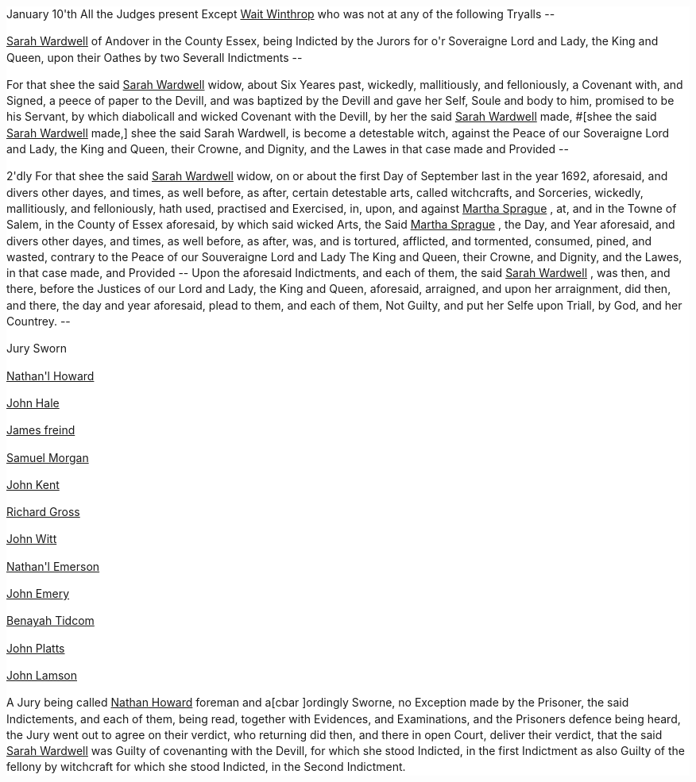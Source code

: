 January 10'th All the Judges present Except [Wait Winthrop](/tag/winthrop_wait.html) who was not at any of the following Tryalls --

[Sarah Wardwell](/tag/wardwell_sarah.html) of Andover in the County Essex, being Indicted by the Jurors for o'r Soveraigne Lord and Lady, the King and Queen, upon their Oathes by two Severall Indictments --

For that shee the said [Sarah Wardwell](/tag/wardwell_sarah.html) widow, about Six Yeares past, wickedly, mallitiously, and felloniously, a Covenant with, and Signed, a peece of paper to the Devill, and was baptized by the Devill and gave her Self, Soule and body to him, promised to be his Servant, by which diabolicall and wicked Covenant with the Devill, by her the said [Sarah Wardwell](/tag/wardwell_sarah.html) made, #[shee the said [Sarah Wardwell](/tag/wardwell_sarah.html) made,] shee the said Sarah Wardwell, is become a detestable witch, against the Peace of our Soveraigne Lord and Lady, the King and Queen, their Crowne, and Dignity, and the Lawes in that case made and Provided --

2'dly For that shee the said [Sarah Wardwell](/tag/wardwell_sarah.html) widow, on or about the first Day of September last in the year 1692, aforesaid, and divers other dayes, and times, as well before, as after, certain detestable arts, called witchcrafts, and Sorceries, wickedly, mallitiously, and felloniously, hath used, practised and Exercised, in, upon, and against [Martha Sprague](/tag/sprague_martha.html) , at, and in the Towne of Salem, in the County of Essex aforesaid, by which said wicked Arts, the Said [Martha Sprague](/tag/sprague_martha.html) , the Day, and Year aforesaid, and divers other dayes, and times, as well before, as after, was, and is tortured, afflicted, and tormented, consumed, pined, and wasted, contrary to the Peace of our Souveraigne Lord and Lady The King and Queen, their Crowne, and Dignity, and the Lawes, in that case made, and Provided -- Upon the aforesaid Indictments, and each of them, the said [Sarah Wardwell](/tag/wardwell_sarah.html) , was then, and there, before the Justices of our Lord and Lady, the King and Queen, aforesaid, arraigned, and upon her arraignment, did then, and there, the day and year aforesaid, plead to them, and  each of them, Not Guilty, and put her Selfe upon Triall, by God, and her Countrey. --

Jury Sworn 

[Nathan'l Howard](/tag/howard_nathaniel.html)

[John Hale](/tag/hale_john.html)

[James freind](/tag/friend_james.html)

[Samuel Morgan](/tag/morgan_sam.html)

[John Kent](/tag/kent_john_sr.html)

[Richard Gross](/tag/gross_richard.html)

[John Witt](/tag/witt_john.html)

[Nathan'l Emerson](/tag/emereson_nathaniel_sr.html)

[John Emery](/tag/emery_john_jr.html)

[Benayah Tidcom](/tag/titcomb_benayah.html)

[John Platts](/tag/platts_jonathan.html)

[John Lamson](/tag/lamson_john.html)

A Jury being called [Nathan Howard](/tag/howard_nathaniel.html) foreman and a[cbar ]ordingly Sworne, no Exception made by the Prisoner, the said Indictements, and each of them, being read, together with Evidences, and Examinations, and the Prisoners defence being heard, the Jury went out to agree on their verdict, who returning did then, and there in open Court, deliver their verdict, that the said [Sarah Wardwell](/tag/wardwell_sarah.html) was Guilty of covenanting with the Devill, for which she stood Indicted, in the first Indictment as also Guilty of the fellony by witchcraft for which she stood Indicted, in the Second Indictment.
